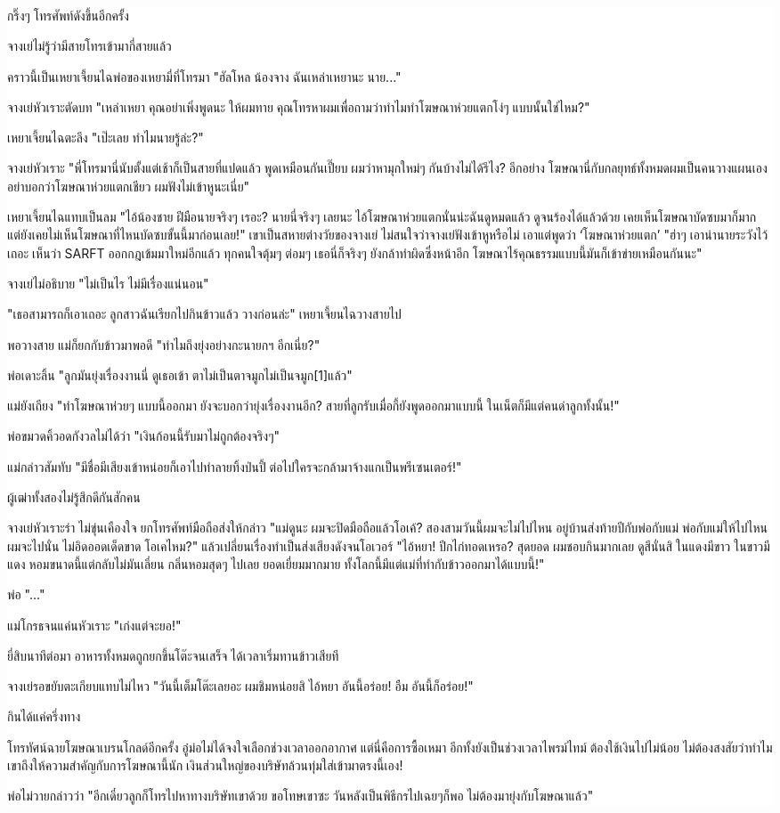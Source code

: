กริ๊งๆ โทรศัพท์ดังขึ้นอีกครั้ง

จางเย่ไม่รู้ว่ามีสายโทรเข้ามากี่สายแล้ว

คราวนี้เป็นเหยาเจี้ยนไฉพ่อของเหยามี่ที่โทรมา "ฮัลโหล น้องจาง ฉันเหล่าเหยานะ นาย..."

จางเย่หัวเราะตัดบท "เหล่าเหยา คุณอย่าเพิ่งพูดนะ ให้ผมทาย คุณโทรหาผมเพื่อถามว่าทำไมทำโฆษณาห่วยแตกโง่ๆ แบบนั้นใช่ไหม?"

เหยาเจี้ยนไฉตะลึง "เป๊ะเลย ทำไมนายรู้ล่ะ?"

จางเย่หัวเราะ "พี่โทรมานี่นับตั้งแต่เช้าก็เป็นสายที่แปดแล้ว พูดเหมือนกันเปี๊ยบ ผมว่าหามุกใหม่ๆ กันบ้างไม่ได้รึไง? อีกอย่าง โฆษณานี่กับกลยุทธ์ทั้งหมดผมเป็นคนวางแผนเอง อย่าบอกว่าโฆษณาห่วยแตกเชียว ผมฟังไม่เข้าหูนะเนี่ย"

เหยาเจี้ยนไฉแทบเป็นลม "ไอ้น้องชาย ฝีมือนายจริงๆ เรอะ? นายนี่จริงๆ เลยนะ ไอ้โฆษณาห่วยแตกนั่นน่ะฉันดูหมดแล้ว ดูจนร้องได้แล้วด้วย เคยเห็นโฆษณาบัดซบมาก็มาก แต่ยังเคยไม่เห็นโฆษณาที่ไหนบัดซบขั้นนี้มาก่อนเลย!" เขาเป็นสหายต่างวัยของจางเย่ ไม่สนใจว่าจางเย่ฟังเข้าหูหรือไม่ เอาแต่พูดว่า ‘โฆษณาห่วยแตก’ "ฮ่าๆ เอาน่านายระวังไว้เถอะ เห็นว่า SARFT ออกกฎเข้มมาใหม่อีกแล้ว ทุกคนใจตุ้มๆ ต่อมๆ เธอนี่ก็จริงๆ ยังกล้าทำผิดซึ่งหน้าอีก โฆษณาไร้คุณธรรมแบบนี้มันก็เข้าข่ายเหมือนกันนะ"

จางเย่ไม่อธิบาย "ไม่เป็นไร ไม่มีเรื่องแน่นอน"

"เธอสามารถก็เอาเถอะ ลูกสาวฉันเรียกไปกินข้าวแล้ว วางก่อนล่ะ" เหยาเจี้ยนไฉวางสายไป

พอวางสาย แม่ก็ยกกับข้าวมาพอดี "ทำไมถึงยุ่งอย่างกะนายกฯ อีกเนี่ย?"

พ่อเดาะลิ้น "ลูกมันยุ่งเรื่องงานนี่ ดูเธอเข้า ตาไม่เป็นตาจมูกไม่เป็นจมูก[1]แล้ว"

แม่ยังเถียง "ทำโฆษณาห่วยๆ แบบนี้ออกมา ยังจะบอกว่ายุ่งเรื่องงานอีก? สายที่ลูกรับเมื่อกี้ยังพูดออกมาแบบนี้ ในเน็ตก็มีแต่คนด่าลูกทั้งนั้น!"

พ่อขมวดคิ้วอดกังวลไม่ได้ว่า "เงินก้อนนี้รับมาไม่ถูกต้องจริงๆ"

แม่กล่าวสัมทับ "มีชื่อมีเสียงเข้าหน่อยก็เอาไปทำลายทิ้งป่นปี้ ต่อไปใครจะกล้ามาจ้างแกเป็นพรีเซนเตอร์!"

ผู้เฒ่าทั้งสองไม่รู้สึกดีกันสักคน

จางเย่หัวเราะร่า ไม่ขุ่นเคืองใจ ยกโทรศัพท์มือถือส่งให้กล่าว "แม่ดูนะ ผมจะปิดมือถือแล้วโอเค้? สองสามวันนี้ผมจะไม่ไปไหน อยู่บ้านส่งท้ายปีกับพ่อกับแม่ พ่อกับแม่ให้ไปไหนผมจะไปนั่น ไม่อิดออดเด็ดขาด โอเคไหม?" แล้วเปลี่ยนเรื่องทำเป็นส่งเสียงดังจนโอเวอร์ "ไอ้หยา! ปีกไก่ทอดเหรอ? สุดยอด ผมชอบกินมากเลย ดูสีนั่นสิ ในแดงมีขาว ในขาวมีแดง หอมขนาดนี้แต่กลับไม่มันเลี่ยน กลิ่นหอมสุดๆ ไปเลย ยอดเยี่ยมมากมาย ทั้งโลกนี้มีแต่แม่ที่ทำกับข้าวออกมาได้แบบนี้!"

พ่อ "..."

แม่โกรธจนแค่นหัวเราะ "เก่งแต่จะยอ!"

ยี่สิบนาทีต่อมา อาหารทั้งหมดถูกยกขึ้นโต๊ะจนเสร็จ ได้เวลาเริ่มทานข้าวเสียที

จางเย่รอขยับตะเกียบแทบไม่ไหว "วันนี้เต็มโต๊ะเลยอะ ผมชิมหน่อยสิ ไอ้หยา อันนี้อร่อย! อืม อันนี้ก็อร่อย!"

กินได้แค่ครึ่งทาง

โทรทัศน์ฉายโฆษณาเบรนโกลด์อีกครั้ง อู๋ม่อไม่ได้จงใจเลือกช่วงเวลาออกอากาศ แต่นี่คือการซื้อเหมา อีกทั้งยังเป็นช่วงเวลาไพรม์ไทม์ ต้องใช้เงินไปไม่น้อย ไม่ต้องสงสัยว่าทำไมเขาถึงให้ความสำคัญกับการโฆษณานี้นัก เงินส่วนใหญ่ของบริษัทล้วนทุ่มใส่เข้ามาตรงนี้เอง!

พ่อไม่วายกล่าวว่า "อีกเดี๋ยวลูกก็โทรไปหาทางบริษัทเขาด้วย ขอโทษเขาซะ วันหลังเป็นพิธีกรไปเฉยๆก็พอ ไม่ต้องมายุ่งกับโฆษณาแล้ว"
